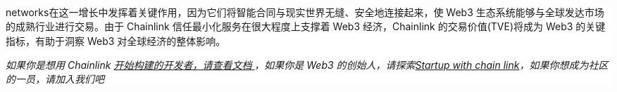 networks</span></a><span style="font-weight: 400;">在这一增长中发挥着关键作用，因为它们将智能合同与现实世界无缝、安全地连接起来，使 Web3 生态系统能够与全球发达市场的成熟行业进行交易。由于 Chainlink 信任最小化服务在很大程度上支撑着 Web3 经济，Chainlink 的交易价值(TVE)将成为 Web3 的关键指标，有助于洞察 Web3 对全球经济的整体影响。</span> <span style="font-weight: 400;"> <br/> </span></p> <p><i> <span style="font-weight: 400;">如果你是想用 Chainlink </span> </i> <a href="https://docs.chain.link/"> <i> <span style="font-weight: 400;">开始构建的开发者，请查看文档</span> </i> </a> <i> <span style="font-weight: 400;">，如果你是 Web3 的创始人，请探索</span></i><a href="https://chainlinklabs.com/startup"><i><span style="font-weight: 400;">Startup with chain link</span></i></a><i><span style="font-weight: 400;">，如果你想成为社区的一员，请加入我们吧</span> </i> <a href="https://discord.com/invite/aSK4zew"> <i> <span style="font-weight: 400;"/> </i></a></p> <div class="widget_tag_cloud tag-list"/> </body> </html></iframe>